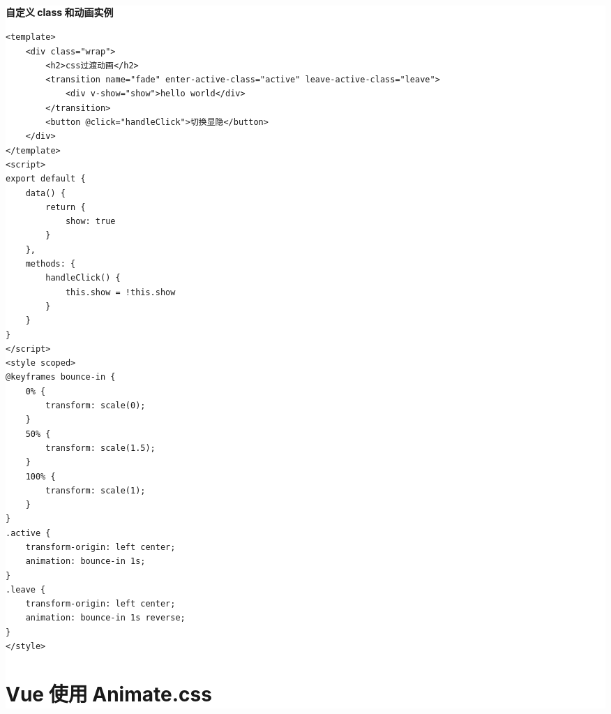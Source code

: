 **自定义 class 和动画实例**

```vue
<template>
	<div class="wrap">
		<h2>css过渡动画</h2>
		<transition name="fade" enter-active-class="active" leave-active-class="leave">
			<div v-show="show">hello world</div>
		</transition>
		<button @click="handleClick">切换显隐</button>
	</div>
</template>
<script>
export default {
	data() {
		return {
			show: true
		}
	},
	methods: {
		handleClick() {
			this.show = !this.show
		}
	}
}
</script>
<style scoped>
@keyframes bounce-in {
	0% {
		transform: scale(0);
	}
	50% {
		transform: scale(1.5);
	}
	100% {
		transform: scale(1);
	}
}
.active {
	transform-origin: left center;
	animation: bounce-in 1s;
}
.leave {
	transform-origin: left center;
	animation: bounce-in 1s reverse;
}
</style>
```

# Vue 使用 Animate.css
